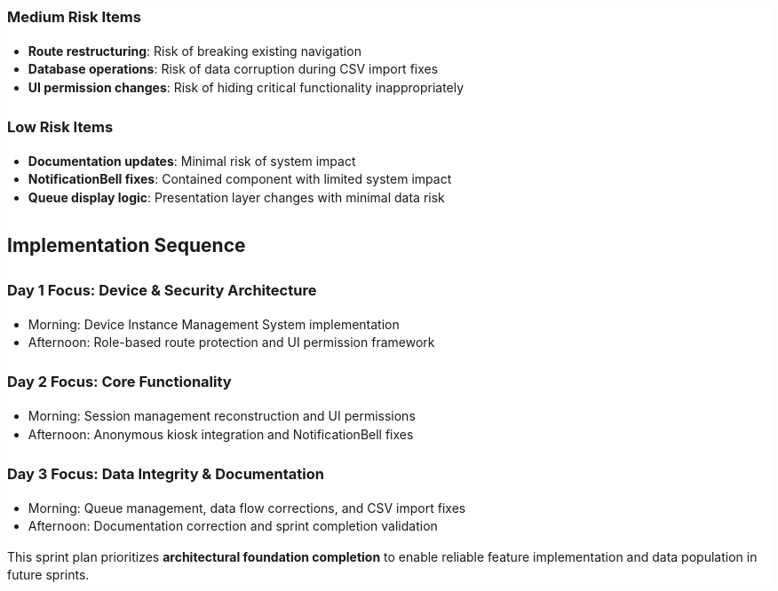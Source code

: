 ### Medium Risk Items
- **Route restructuring**: Risk of breaking existing navigation
- **Database operations**: Risk of data corruption during CSV import fixes
- **UI permission changes**: Risk of hiding critical functionality inappropriately

### Low Risk Items
- **Documentation updates**: Minimal risk of system impact
- **NotificationBell fixes**: Contained component with limited system impact
- **Queue display logic**: Presentation layer changes with minimal data risk

## Implementation Sequence

### Day 1 Focus: Device & Security Architecture
- Morning: Device Instance Management System implementation
- Afternoon: Role-based route protection and UI permission framework

### Day 2 Focus: Core Functionality  
- Morning: Session management reconstruction and UI permissions
- Afternoon: Anonymous kiosk integration and NotificationBell fixes

### Day 3 Focus: Data Integrity & Documentation
- Morning: Queue management, data flow corrections, and CSV import fixes
- Afternoon: Documentation correction and sprint completion validation

This sprint plan prioritizes **architectural foundation completion** to enable reliable feature implementation and data population in future sprints.